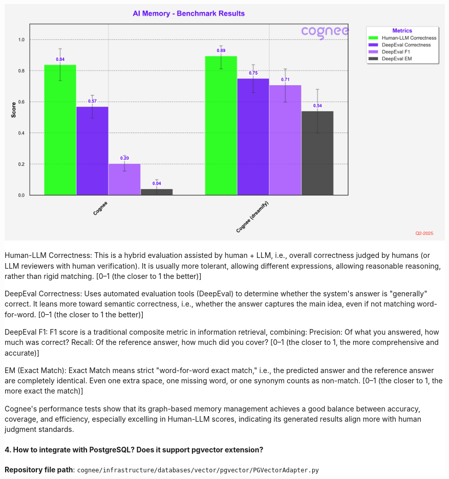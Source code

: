 ![cognee_comparison.png](pictures/cognee_comparison.png)

Human-LLM Correctness: This is a hybrid evaluation assisted by human + LLM, i.e., overall correctness judged by humans (or LLM reviewers with human verification). It is usually more tolerant, allowing different expressions, allowing reasonable reasoning, rather than rigid matching. [0–1 (the closer to 1 the better)]

DeepEval Correctness: Uses automated evaluation tools (DeepEval) to determine whether the system's answer is "generally" correct. It leans more toward semantic correctness, i.e., whether the answer captures the main idea, even if not matching word-for-word. [0–1 (the closer to 1 the better)]

DeepEval F1: F1 score is a traditional composite metric in information retrieval, combining: Precision: Of what you answered, how much was correct? Recall: Of the reference answer, how much did you cover? [0–1 (the closer to 1, the more comprehensive and accurate)]

EM (Exact Match): Exact Match means strict "word-for-word exact match," i.e., the predicted answer and the reference answer are completely identical.
Even one extra space, one missing word, or one synonym counts as non-match. [0–1 (the closer to 1, the more exact the match)]



Cognee's performance tests show that its graph-based memory management achieves a good balance between accuracy, coverage, and efficiency, especially excelling in Human-LLM scores, indicating its generated results align more with human judgment standards.



#### 4. How to integrate with PostgreSQL? Does it support pgvector extension?

**Repository file path**: `cognee/infrastructure/databases/vector/pgvector/PGVectorAdapter.py`
